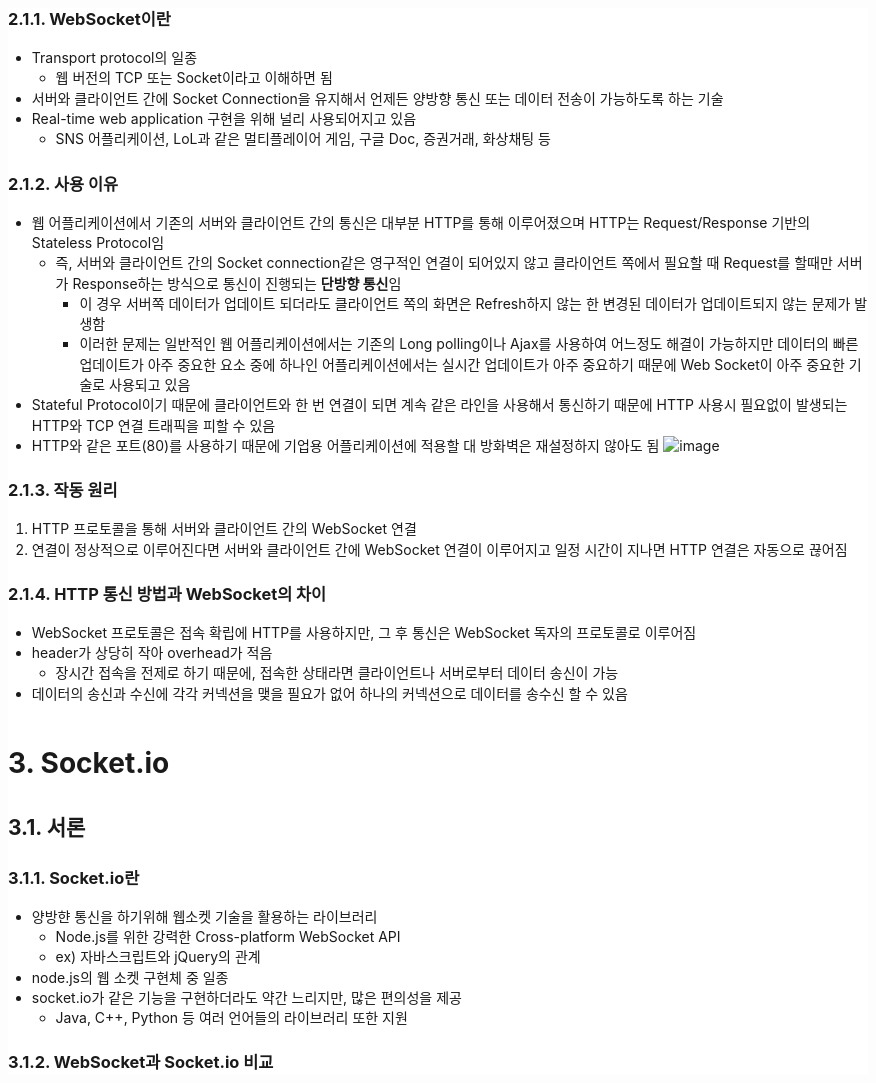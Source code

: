 ### 2.1.1. WebSocket이란

- Transport protocol의 일종
  - 웹 버전의 TCP 또는 Socket이라고 이해하면 됨
- 서버와 클라이언트 간에 Socket Connection을 유지해서 언제든 양방향 통신 또는 데이터 전송이 가능하도록 하는 기술
- Real-time web application 구현을 위해 널리 사용되어지고 있음
  - SNS 어플리케이션, LoL과 같은 멀티플레이어 게임, 구글 Doc, 증권거래, 화상채팅 등

### 2.1.2. 사용 이유

- 웹 어플리케이션에서 기존의 서버와 클라이언트 간의 통신은 대부분 HTTP를 통해 이루어졌으며 HTTP는 Request/Response 기반의 Stateless Protocol임
  - 즉, 서버와 클라이언트 간의 Socket connection같은 영구적인 연결이 되어있지 않고 클라이언트 쪽에서 필요할 때 Request를 할때만 서버가 Response하는 방식으로 통신이 진행되는 **단방향 통신**임
    - 이 경우 서버쪽 데이터가 업데이트 되더라도 클라이언트 쪽의 화면은 Refresh하지 않는 한 변경된 데이터가 업데이트되지 않는 문제가 발생함
    - 이러한 문제는 일반적인 웹 어플리케이션에서는 기존의 Long polling이나 Ajax를 사용하여 어느정도 해결이 가능하지만 데이터의 빠른 업데이트가 아주 중요한 요소 중에 하나인 어플리케이션에서는 실시간 업데이트가 아주 중요하기 때문에 Web Socket이 아주 중요한 기술로 사용되고 있음
- Stateful Protocol이기 때문에 클라이언트와 한 번 연결이 되면 계속 같은 라인을 사용해서 통신하기 때문에 HTTP 사용시 필요없이 발생되는 HTTP와 TCP 연결 트래픽을 피할 수 있음
- HTTP와 같은 포트(80)를 사용하기 때문에 기업용 어플리케이션에 적용할 대 방화벽은 재설정하지 않아도 됨
  ![image](https://user-images.githubusercontent.com/68031450/234025965-5863f305-ca30-418b-a6ca-88de04e21552.png)

### 2.1.3. 작동 원리

1. HTTP 프로토콜을 통해 서버와 클라이언트 간의 WebSocket 연결
2. 연결이 정상적으로 이루어진다면 서버와 클라이언트 간에 WebSocket 연결이 이루어지고 일정 시간이 지나면 HTTP 연결은 자동으로 끊어짐

### 2.1.4. HTTP 통신 방법과 WebSocket의 차이

- WebSocket 프로토콜은 접속 확립에 HTTP를 사용하지만, 그 후 통신은 WebSocket 독자의 프로토콜로 이루어짐
- header가 상당히 작아 overhead가 적음
  - 장시간 접속을 전제로 하기 때문에, 접속한 상태라면 클라이언트나 서버로부터 데이터 송신이 가능
- 데이터의 송신과 수신에 각각 커넥션을 맺을 필요가 없어 하나의 커넥션으로 데이터를 송수신 할 수 있음

# 3. Socket.io

## 3.1. 서론

### 3.1.1. Socket.io란

- 양방햔 통신을 하기위해 웹소켓 기술을 활용하는 라이브러리
  - Node.js를 위한 강력한 Cross-platform WebSocket API
  - ex) 자바스크립트와 jQuery의 관계
- node.js의 웹 소켓 구현체 중 일종
- socket.io가 같은 기능을 구현하더라도 약간 느리지만, 많은 편의성을 제공
  - Java, C++, Python 등 여러 언어들의 라이브러리 또한 지원

### 3.1.2. WebSocket과 Socket.io 비교
